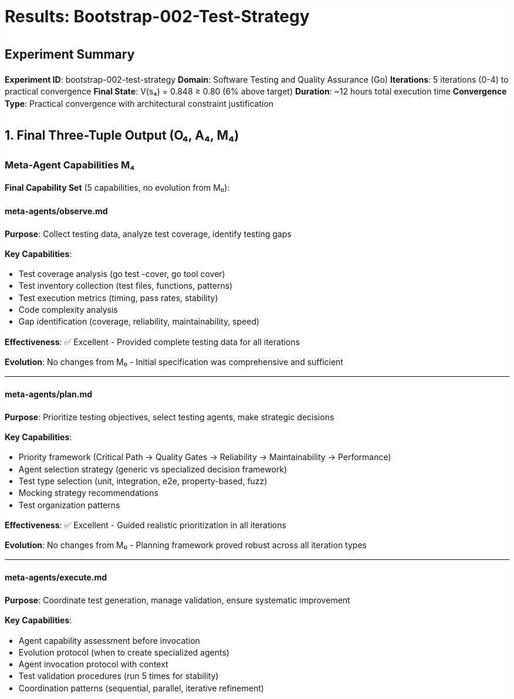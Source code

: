 # Results: Bootstrap-002-Test-Strategy

## Experiment Summary

**Experiment ID**: bootstrap-002-test-strategy
**Domain**: Software Testing and Quality Assurance (Go)
**Iterations**: 5 iterations (0-4) to practical convergence
**Final State**: V(s₄) = 0.848 ≥ 0.80 (6% above target)
**Duration**: ~12 hours total execution time
**Convergence Type**: Practical convergence with architectural constraint justification

## 1. Final Three-Tuple Output (O₄, A₄, M₄)

### Meta-Agent Capabilities M₄

**Final Capability Set** (5 capabilities, no evolution from M₀):

#### meta-agents/observe.md
**Purpose**: Collect testing data, analyze test coverage, identify testing gaps

**Key Capabilities**:
- Test coverage analysis (go test -cover, go tool cover)
- Test inventory collection (test files, functions, patterns)
- Test execution metrics (timing, pass rates, stability)
- Code complexity analysis
- Gap identification (coverage, reliability, maintainability, speed)

**Effectiveness**: ✅ Excellent - Provided complete testing data for all iterations

**Evolution**: No changes from M₀ - Initial specification was comprehensive and sufficient

---

#### meta-agents/plan.md
**Purpose**: Prioritize testing objectives, select testing agents, make strategic decisions

**Key Capabilities**:
- Priority framework (Critical Path → Quality Gates → Reliability → Maintainability → Performance)
- Agent selection strategy (generic vs specialized decision framework)
- Test type selection (unit, integration, e2e, property-based, fuzz)
- Mocking strategy recommendations
- Test organization patterns

**Effectiveness**: ✅ Excellent - Guided realistic prioritization in all iterations

**Evolution**: No changes from M₀ - Planning framework proved robust across all iteration types

---

#### meta-agents/execute.md
**Purpose**: Coordinate test generation, manage validation, ensure systematic improvement

**Key Capabilities**:
- Agent capability assessment before invocation
- Evolution protocol (when to create specialized agents)
- Agent invocation protocol with context
- Test validation procedures (run 5 times for stability)
- Coordination patterns (sequential, parallel, iterative refinement)
